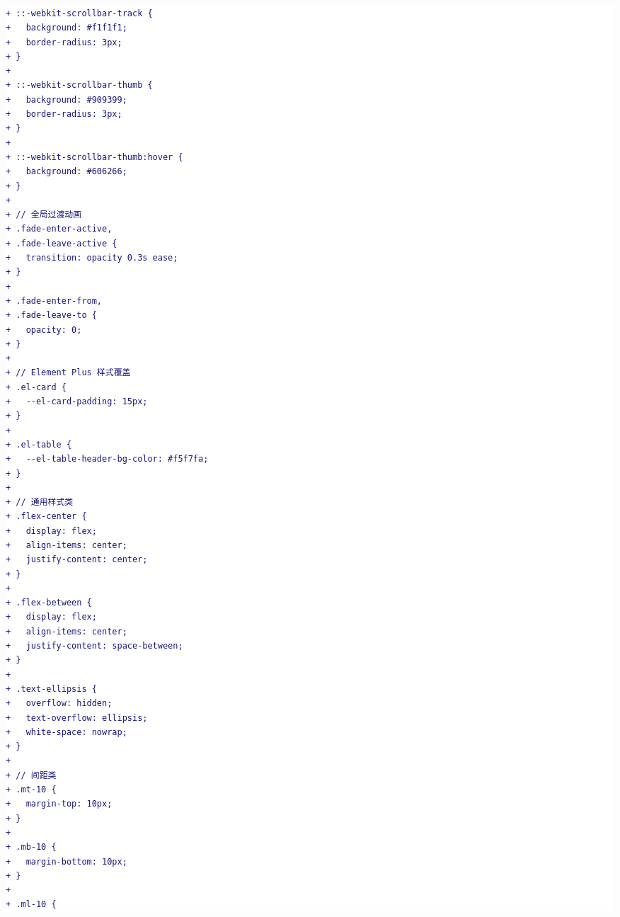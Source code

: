 ```diff
+ ::-webkit-scrollbar-track {
+   background: #f1f1f1;
+   border-radius: 3px;
+ }
+ 
+ ::-webkit-scrollbar-thumb {
+   background: #909399;
+   border-radius: 3px;
+ }
+ 
+ ::-webkit-scrollbar-thumb:hover {
+   background: #606266;
+ }
+ 
+ // 全局过渡动画
+ .fade-enter-active,
+ .fade-leave-active {
+   transition: opacity 0.3s ease;
+ }
+ 
+ .fade-enter-from,
+ .fade-leave-to {
+   opacity: 0;
+ }
+ 
+ // Element Plus 样式覆盖
+ .el-card {
+   --el-card-padding: 15px;
+ }
+ 
+ .el-table {
+   --el-table-header-bg-color: #f5f7fa;
+ }
+ 
+ // 通用样式类
+ .flex-center {
+   display: flex;
+   align-items: center;
+   justify-content: center;
+ }
+ 
+ .flex-between {
+   display: flex;
+   align-items: center;
+   justify-content: space-between;
+ }
+ 
+ .text-ellipsis {
+   overflow: hidden;
+   text-overflow: ellipsis;
+   white-space: nowrap;
+ }
+ 
+ // 间距类
+ .mt-10 {
+   margin-top: 10px;
+ }
+ 
+ .mb-10 {
+   margin-bottom: 10px;
+ }
+ 
+ .ml-10 {
```